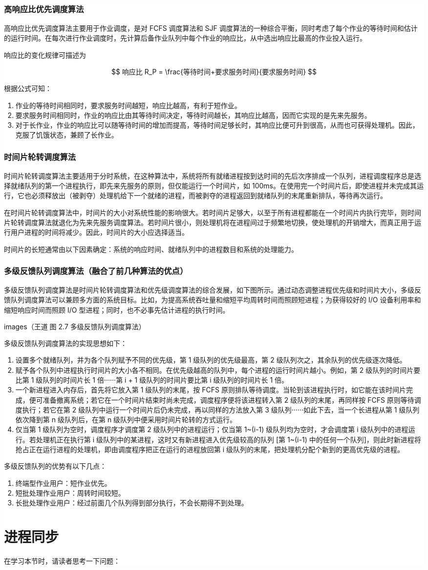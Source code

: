 ### 高响应比优先调度算法

高响应比优先调度算法主要用于作业调度，是对 FCFS 调度算法和 SJF 调度算法的一种综合平衡，同时考虑了每个作业的等待时间和估计的运行时间。在每次进行作业调度时，先计算后备作业队列中每个作业的响应比，从中选出响应比最高的作业投入运行。

响应比的变化规律可描述为

$$
响应比 R_P = \frac{等待时间+要求服务时间}{要求服务时间}
$$

根据公式可知：

1. 作业的等待时间相同时，要求服务时间越短，响应比越高，有利于短作业。
2. 要求服务时间相同时，作业的响应比由其等待时间决定，等待时间越长，其响应比越高，因而它实现的是先来先服务。
3. 对于长作业，作业的响应比可以随等待时间的增加而提高，等待时间足够长时，其响应比便可升到很高，从而也可获得处理机。因此，克服了饥饿状态，兼顾了长作业。

### 时间片轮转调度算法

时间片轮转调度算法主要适用于分时系统，在这种算法中，系统将所有就绪进程按到达时间的先后次序排成一个队列，进程调度程序总是选择就绪队列的第一个进程执行，即先来先服务的原则，但仅能运行一个时间片，如 100ms。在使用完一个时间片后，即使进程并未完成其运行，它也必须释放出（被剥夺）处理机给下一个就绪的进程，而被剥夺的进程返回到就绪队列的末尾重新排队，等待再次运行。

在时间片轮转调度算法中，时间片的大小对系统性能的影响很大。若时间片足够大，以至于所有进程都能在一个时间片内执行完毕，则时间片轮转调度算法就退化为先来先服务调度算法。若时间片很小，则处理机将在进程间过于频繁地切换，使处理机的开销增大，而真正用于运行用户进程的时间将减少。因此，时间片的大小应选择适当。

时间片的长短通常由以下因素确定：系统的响应时间、就绪队列中的进程数目和系统的处理能力。

### 多级反馈队列调度算法（融合了前几种算法的优点）

多级反馈队列调度算法是时间片轮转调度算法和优先级调度算法的综合发展，如下图所示。通过动态调整进程优先级和时间片大小，多级反馈队列调度算法可以兼顾多方面的系统目标。比如，为提高系统吞吐量和缩短平均周转时间而照顾短进程；为获得较好的 I/O 设备利用率和缩短响应时间而照顾 I/O 型进程；同时，也不必事先估计进程的执行时间。

images（王道 图 2.7 多级反馈队列调度算法）

多级反馈队列调度算法的实现思想如下：

1. 设置多个就绪队列，并为各个队列赋予不同的优先级，第 1 级队列的优先级最高，第 2 级队列次之，其余队列的优先级逐次降低。
2. 赋予各个队列中进程执行时间片的大小各不相同。在优先级越高的队列中，每个进程的运行时间片越小。例如，第 2 级队列的时间片要比第 1 级队列的时间片长 1 倍······第 i + 1 级队列的时间片要比第 i 级队列的时间片长 1 倍。
3. 一个新进程进入内存后，首先将它放入第 1 级队列的末尾，按 FCFS 原则排队等待调度。当轮到该进程执行时，如它能在该时间片完成，便可准备撤离系统；若它在一个时间片结束时尚未完成，调度程序便将该进程转入第 2 级队列的末尾，再同样按 FCFS 原则等待调度执行；若它在第 2 级队列中运行一个时间片后仍未完成，再以同样的方法放入第 3 级队列······如此下去，当一个长进程从第 1 级队列依次降到第 n 级队列后，在第 n 级队列中便采用时间片轮转的方式运行。
4. 仅当第 1 级队列为空时，调度程序才调度第 2 级队列中的进程运行；仅当第 1~(i-1) 级队列均为空时，才会调度第 i 级队列中的进程运行。若处理机正在执行第 i 级队列中的某进程，这时又有新进程进入优先级较高的队列 [第 1~(i-1) 中的任何一个队列]，则此时新进程将抢占正在运行进程的处理机，即由调度程序把正在运行的进程放回第 i 级队列的末尾，把处理机分配个新到的更高优先级的进程。

多级反馈队列的优势有以下几点：

1. 终端型作业用户：短作业优先。
2. 短批处理作业用户：周转时间较短。
3. 长批处理作业用户：经过前面几个队列得到部分执行，不会长期得不到处理。

# 进程同步

在学习本节时，请读者思考一下问题：
